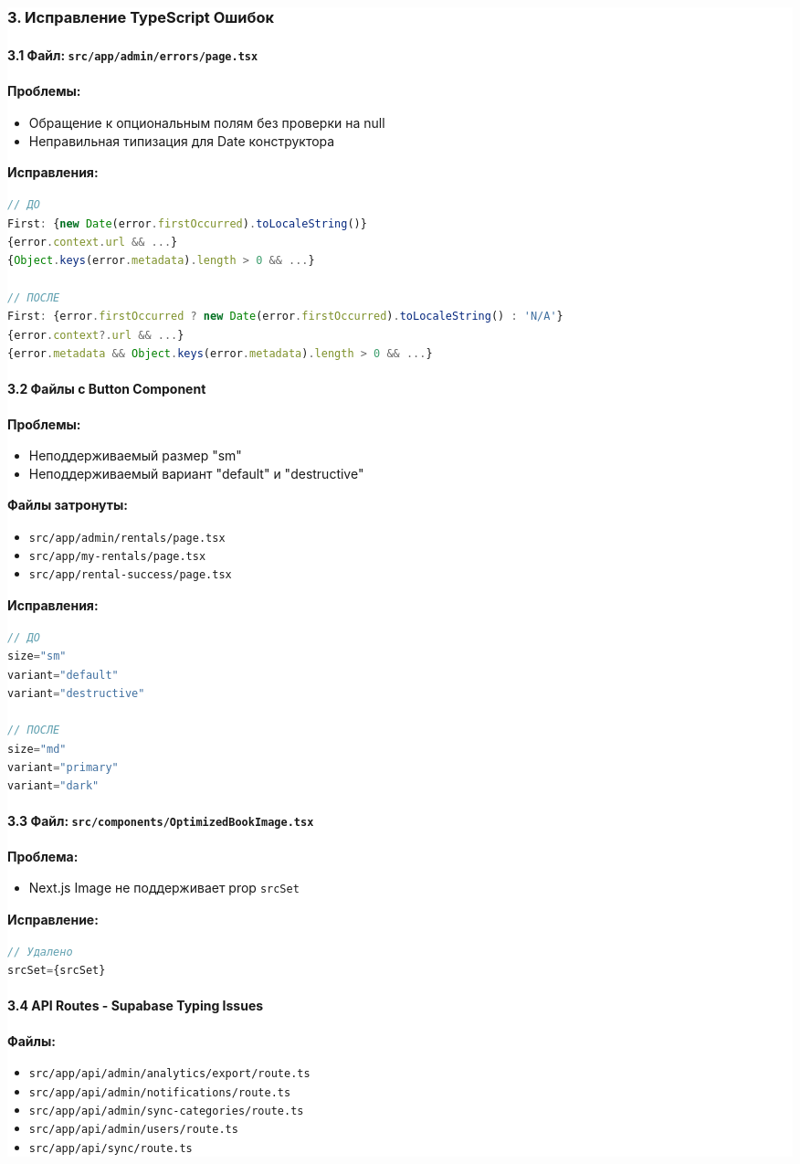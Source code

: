 ### 3. Исправление TypeScript Ошибок

#### 3.1 Файл: `src/app/admin/errors/page.tsx`
**Проблемы:**
- Обращение к опциональным полям без проверки на null
- Неправильная типизация для Date конструктора

**Исправления:**
```typescript
// ДО
First: {new Date(error.firstOccurred).toLocaleString()}
{error.context.url && ...}
{Object.keys(error.metadata).length > 0 && ...}

// ПОСЛЕ  
First: {error.firstOccurred ? new Date(error.firstOccurred).toLocaleString() : 'N/A'}
{error.context?.url && ...}
{error.metadata && Object.keys(error.metadata).length > 0 && ...}
```

#### 3.2 Файлы с Button Component
**Проблемы:**
- Неподдерживаемый размер "sm" 
- Неподдерживаемый вариант "default" и "destructive"

**Файлы затронуты:**
- `src/app/admin/rentals/page.tsx`
- `src/app/my-rentals/page.tsx`
- `src/app/rental-success/page.tsx`

**Исправления:**
```typescript
// ДО
size="sm"
variant="default"
variant="destructive"

// ПОСЛЕ
size="md"
variant="primary"  
variant="dark"
```

#### 3.3 Файл: `src/components/OptimizedBookImage.tsx`
**Проблема:**
- Next.js Image не поддерживает prop `srcSet`

**Исправление:**
```typescript
// Удалено
srcSet={srcSet}
```

#### 3.4 API Routes - Supabase Typing Issues
**Файлы:**
- `src/app/api/admin/analytics/export/route.ts`
- `src/app/api/admin/notifications/route.ts`
- `src/app/api/admin/sync-categories/route.ts`
- `src/app/api/admin/users/route.ts`
- `src/app/api/sync/route.ts`
